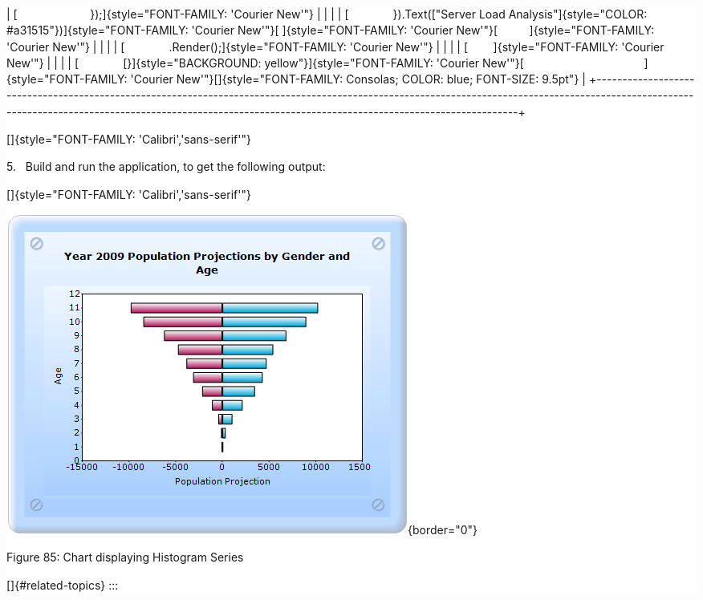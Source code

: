 | [                       });]{style="FONT-FAMILY: 'Courier New'"}                                                                                                                                                                                          |
|                                                                                                                                                                                                                                                           |
| [              }).Text([\"Server Load Analysis\"]{style="COLOR: #a31515"})]{style="FONT-FAMILY: 'Courier New'"}[ ]{style="FONT-FAMILY: 'Courier New'"}[          ]{style="FONT-FAMILY: 'Courier New'"}                                                    |
|                                                                                                                                                                                                                                                           |
| [              .Render();]{style="FONT-FAMILY: 'Courier New'"}                                                                                                                                                                                            |
|                                                                                                                                                                                                                                                           |
| [        ]{style="FONT-FAMILY: 'Courier New'"}                                                                                                                                                                                                            |
|                                                                                                                                                                                                                                                           |
| [              [}]{style="BACKGROUND: yellow"}]{style="FONT-FAMILY: 'Courier New'"}[                                      ]{style="FONT-FAMILY: 'Courier New'"}[]{style="FONT-FAMILY: Consolas; COLOR: blue; FONT-SIZE: 9.5pt"}                           |
+-----------------------------------------------------------------------------------------------------------------------------------------------------------------------------------------------------------------------------------------------------------+

[]{style="FONT-FAMILY: 'Calibri','sans-serif'"} 

5.   Build and run the application, to get the following output:

[]{style="FONT-FAMILY: 'Calibri','sans-serif'"} 

![](ImagesExt/image69_79.png){border="0"}

Figure 85: Chart displaying Histogram Series

[]{#related-topics}
:::
